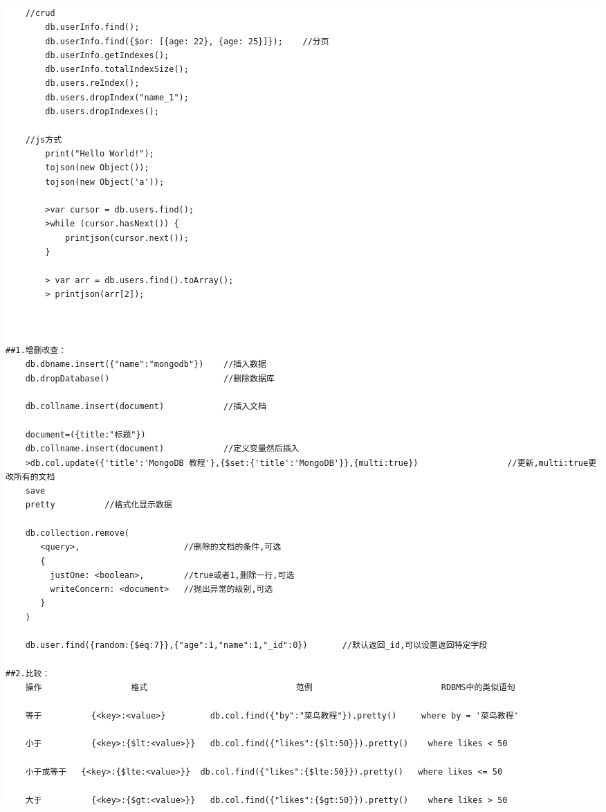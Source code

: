 		//crud
			db.userInfo.find();
			db.userInfo.find({$or: [{age: 22}, {age: 25}]});	//分页
			db.userInfo.getIndexes();
			db.userInfo.totalIndexSize();
			db.users.reIndex();
			db.users.dropIndex("name_1");
			db.users.dropIndexes();
		
		//js方式
			print("Hello World!");
			tojson(new Object());
			tojson(new Object('a'));
			
			>var cursor = db.users.find();
			>while (cursor.hasNext()) { 
			    printjson(cursor.next()); 
			}
			
			> var arr = db.users.find().toArray();
			> printjson(arr[2]);
		
	
	
	##1.增删改查：
		db.dbname.insert({"name":"mongodb"})	//插入数据
		db.dropDatabase()						//删除数据库
		
		db.collname.insert(document)			//插入文档
		
		document=({title:"标题"})
		db.collname.insert(document)			//定义变量然后插入
		>db.col.update({'title':'MongoDB 教程'},{$set:{'title':'MongoDB'}},{multi:true})					//更新,multi:true更改所有的文档
		save
		pretty			//格式化显示数据
		
		db.collection.remove(
		   <query>,						//删除的文档的条件,可选
		   {
		     justOne: <boolean>,		//true或者1,删除一行,可选
		     writeConcern: <document>	//抛出异常的级别,可选
		   }
		)	
		
		db.user.find({random:{$eq:7}},{"age":1,"name":1,"_id":0})		//默认返回_id,可以设置返回特定字段
	
	##2.比较：
		操作					格式								范例							RDBMS中的类似语句
		
		等于			{<key>:<value>}			db.col.find({"by":"菜鸟教程"}).pretty()		where by = '菜鸟教程'
		
		小于			{<key>:{$lt:<value>}}	db.col.find({"likes":{$lt:50}}).pretty()	where likes < 50
		
		小于或等于	{<key>:{$lte:<value>}}	db.col.find({"likes":{$lte:50}}).pretty()	where likes <= 50
		
		大于			{<key>:{$gt:<value>}}	db.col.find({"likes":{$gt:50}}).pretty()	where likes > 50
		